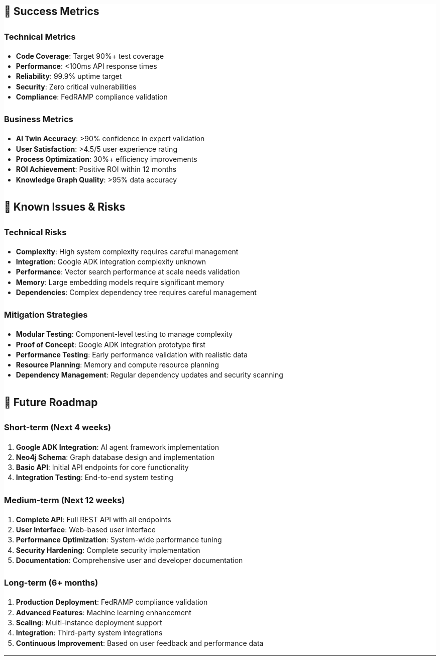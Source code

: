 ## 🎯 Success Metrics

### Technical Metrics
- **Code Coverage**: Target 90%+ test coverage
- **Performance**: <100ms API response times
- **Reliability**: 99.9% uptime target
- **Security**: Zero critical vulnerabilities
- **Compliance**: FedRAMP compliance validation

### Business Metrics
- **AI Twin Accuracy**: >90% confidence in expert validation
- **User Satisfaction**: >4.5/5 user experience rating
- **Process Optimization**: 30%+ efficiency improvements
- **ROI Achievement**: Positive ROI within 12 months
- **Knowledge Graph Quality**: >95% data accuracy

## 🚧 Known Issues & Risks

### Technical Risks
- **Complexity**: High system complexity requires careful management
- **Integration**: Google ADK integration complexity unknown
- **Performance**: Vector search performance at scale needs validation
- **Memory**: Large embedding models require significant memory
- **Dependencies**: Complex dependency tree requires careful management

### Mitigation Strategies
- **Modular Testing**: Component-level testing to manage complexity
- **Proof of Concept**: Google ADK integration prototype first
- **Performance Testing**: Early performance validation with realistic data
- **Resource Planning**: Memory and compute resource planning
- **Dependency Management**: Regular dependency updates and security scanning

## 🔮 Future Roadmap

### Short-term (Next 4 weeks)
1. **Google ADK Integration**: AI agent framework implementation
2. **Neo4j Schema**: Graph database design and implementation
3. **Basic API**: Initial API endpoints for core functionality
4. **Integration Testing**: End-to-end system testing

### Medium-term (Next 12 weeks)
1. **Complete API**: Full REST API with all endpoints
2. **User Interface**: Web-based user interface
3. **Performance Optimization**: System-wide performance tuning
4. **Security Hardening**: Complete security implementation
5. **Documentation**: Comprehensive user and developer documentation

### Long-term (6+ months)
1. **Production Deployment**: FedRAMP compliance validation
2. **Advanced Features**: Machine learning enhancement
3. **Scaling**: Multi-instance deployment support
4. **Integration**: Third-party system integrations
5. **Continuous Improvement**: Based on user feedback and performance data

---